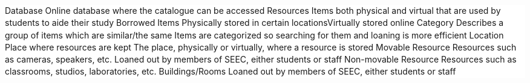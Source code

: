    <td width="174">Database</td>

   <td width="174">Online database where the catalogue can be accessed</td>

  </tr>

  <tr>

   <td width="174">Resources</td>

   <td width="174">Items both physical and virtual that are used by students to aide their study</td>

   <td width="174">Borrowed Items</td>

   <td width="174">Physically stored in certain locationsVirtually stored online</td>

  </tr>

  <tr>

   <td width="174">Category</td>

   <td width="174">Describes a group of items which are similar/the same</td>

   <td width="174"> </td>

   <td width="174">Items are categorized so searching for them and loaning is more efficient</td>

  </tr>

  <tr>

   <td width="174">Location</td>

   <td width="174">Place where resources are kept</td>

   <td width="174"> </td>

   <td width="174">The place, physically or virtually, where a resource is stored</td>

  </tr>

  <tr>

   <td width="174">Movable Resource</td>

   <td width="174">Resources such as cameras, speakers, etc.</td>

   <td width="174"> </td>

   <td width="174">Loaned out by members of SEEC, either students or staff</td>

  </tr>

  <tr>

   <td width="174">Non-movable Resource</td>

   <td width="174">Resources such as classrooms, studios, laboratories, etc.</td>

   <td width="174">Buildings/Rooms</td>

   <td width="174">Loaned out by members of SEEC, either students or staff</td>

  </tr>
